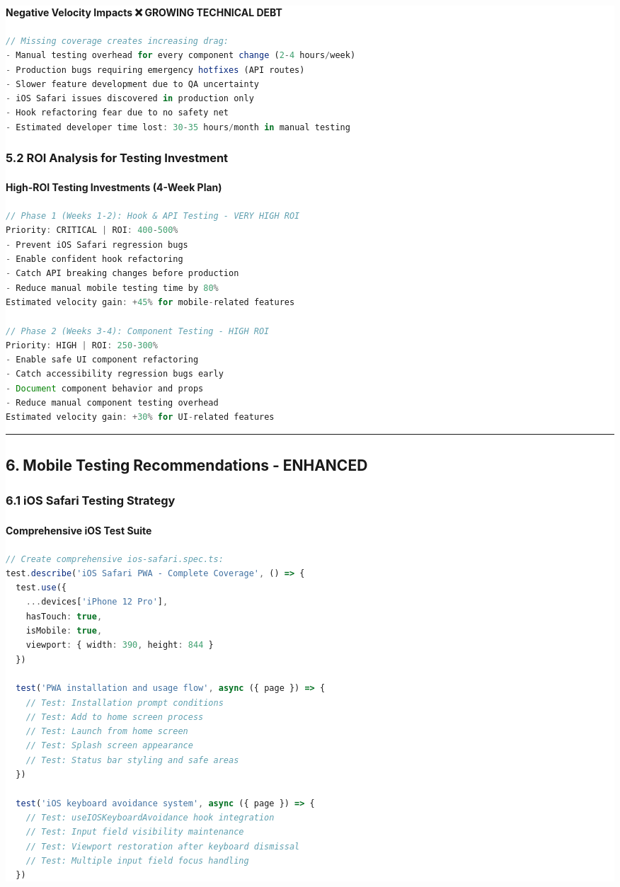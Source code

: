 #### Negative Velocity Impacts ❌ **GROWING TECHNICAL DEBT**
```typescript
// Missing coverage creates increasing drag:
- Manual testing overhead for every component change (2-4 hours/week)
- Production bugs requiring emergency hotfixes (API routes)
- Slower feature development due to QA uncertainty
- iOS Safari issues discovered in production only
- Hook refactoring fear due to no safety net
- Estimated developer time lost: 30-35 hours/month in manual testing
```

### 5.2 ROI Analysis for Testing Investment

#### High-ROI Testing Investments (4-Week Plan)
```typescript
// Phase 1 (Weeks 1-2): Hook & API Testing - VERY HIGH ROI
Priority: CRITICAL | ROI: 400-500%
- Prevent iOS Safari regression bugs
- Enable confident hook refactoring
- Catch API breaking changes before production
- Reduce manual mobile testing time by 80%
Estimated velocity gain: +45% for mobile-related features

// Phase 2 (Weeks 3-4): Component Testing - HIGH ROI  
Priority: HIGH | ROI: 250-300%
- Enable safe UI component refactoring
- Catch accessibility regression bugs early
- Document component behavior and props
- Reduce manual component testing overhead
Estimated velocity gain: +30% for UI-related features
```

---

## 6. Mobile Testing Recommendations - **ENHANCED**

### 6.1 iOS Safari Testing Strategy

#### Comprehensive iOS Test Suite
```typescript
// Create comprehensive ios-safari.spec.ts:
test.describe('iOS Safari PWA - Complete Coverage', () => {
  test.use({ 
    ...devices['iPhone 12 Pro'],
    hasTouch: true,
    isMobile: true,
    viewport: { width: 390, height: 844 }
  })
  
  test('PWA installation and usage flow', async ({ page }) => {
    // Test: Installation prompt conditions
    // Test: Add to home screen process  
    // Test: Launch from home screen
    // Test: Splash screen appearance
    // Test: Status bar styling and safe areas
  })
  
  test('iOS keyboard avoidance system', async ({ page }) => {
    // Test: useIOSKeyboardAvoidance hook integration
    // Test: Input field visibility maintenance
    // Test: Viewport restoration after keyboard dismissal
    // Test: Multiple input field focus handling
  })
```